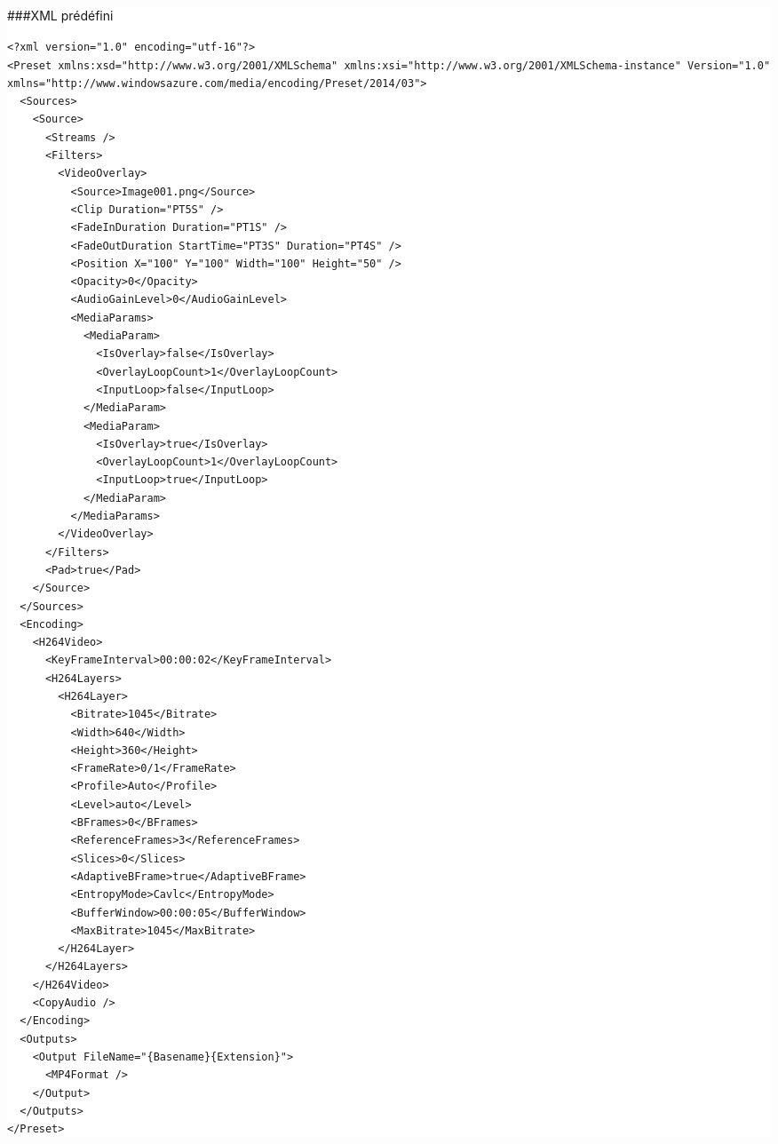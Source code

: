 
###<a name="xml-preset"></a>XML prédéfini
    
    <?xml version="1.0" encoding="utf-16"?>
    <Preset xmlns:xsd="http://www.w3.org/2001/XMLSchema" xmlns:xsi="http://www.w3.org/2001/XMLSchema-instance" Version="1.0" xmlns="http://www.windowsazure.com/media/encoding/Preset/2014/03">
      <Sources>
        <Source>
          <Streams />
          <Filters>
            <VideoOverlay>
              <Source>Image001.png</Source>
              <Clip Duration="PT5S" />
              <FadeInDuration Duration="PT1S" />
              <FadeOutDuration StartTime="PT3S" Duration="PT4S" />
              <Position X="100" Y="100" Width="100" Height="50" />
              <Opacity>0</Opacity>
              <AudioGainLevel>0</AudioGainLevel>
              <MediaParams>
                <MediaParam>
                  <IsOverlay>false</IsOverlay>
                  <OverlayLoopCount>1</OverlayLoopCount>
                  <InputLoop>false</InputLoop>
                </MediaParam>
                <MediaParam>
                  <IsOverlay>true</IsOverlay>
                  <OverlayLoopCount>1</OverlayLoopCount>
                  <InputLoop>true</InputLoop>
                </MediaParam>
              </MediaParams>
            </VideoOverlay>
          </Filters>
          <Pad>true</Pad>
        </Source>
      </Sources>
      <Encoding>
        <H264Video>
          <KeyFrameInterval>00:00:02</KeyFrameInterval>
          <H264Layers>
            <H264Layer>
              <Bitrate>1045</Bitrate>
              <Width>640</Width>
              <Height>360</Height>
              <FrameRate>0/1</FrameRate>
              <Profile>Auto</Profile>
              <Level>auto</Level>
              <BFrames>0</BFrames>
              <ReferenceFrames>3</ReferenceFrames>
              <Slices>0</Slices>
              <AdaptiveBFrame>true</AdaptiveBFrame>
              <EntropyMode>Cavlc</EntropyMode>
              <BufferWindow>00:00:05</BufferWindow>
              <MaxBitrate>1045</MaxBitrate>
            </H264Layer>
          </H264Layers>
        </H264Video>
        <CopyAudio />
      </Encoding>
      <Outputs>
        <Output FileName="{Basename}{Extension}">
          <MP4Format />
        </Output>
      </Outputs>
    </Preset>
